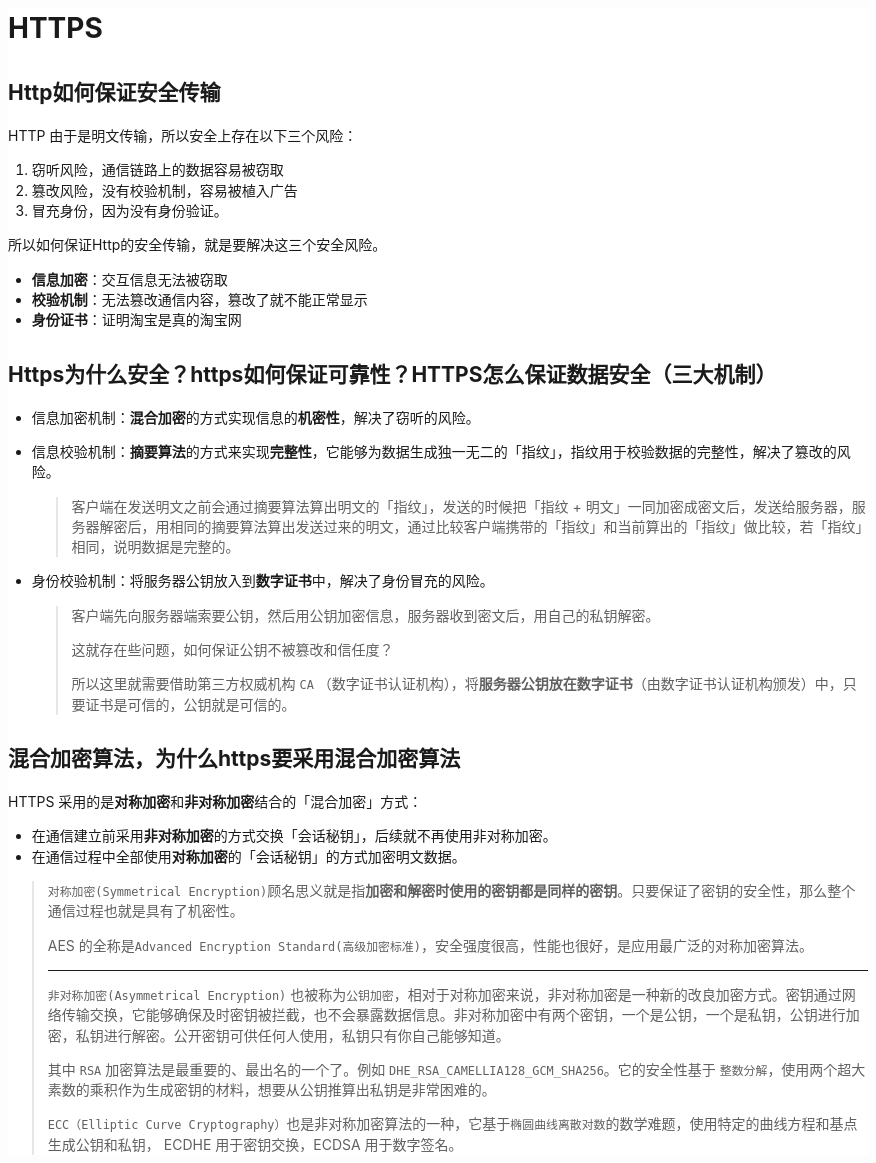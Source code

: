 


# HTTPS

## Http如何保证安全传输

HTTP 由于是明文传输，所以安全上存在以下三个风险：

1. 窃听风险，通信链路上的数据容易被窃取
2. 篡改风险，没有校验机制，容易被植入广告
3. 冒充身份，因为没有身份验证。

所以如何保证Http的安全传输，就是要解决这三个安全风险。

- **信息加密**：交互信息无法被窃取
- **校验机制**：无法篡改通信内容，篡改了就不能正常显示
- **身份证书**：证明淘宝是真的淘宝网

## Https为什么安全？https如何保证可靠性？HTTPS怎么保证数据安全（三大机制）

- 信息加密机制：**混合加密**的方式实现信息的**机密性**，解决了窃听的风险。

- 信息校验机制：**摘要算法**的方式来实现**完整性**，它能够为数据生成独一无二的「指纹」，指纹用于校验数据的完整性，解决了篡改的风险。

  > 客户端在发送明文之前会通过摘要算法算出明文的「指纹」，发送的时候把「指纹 + 明文」一同加密成密文后，发送给服务器，服务器解密后，用相同的摘要算法算出发送过来的明文，通过比较客户端携带的「指纹」和当前算出的「指纹」做比较，若「指纹」相同，说明数据是完整的。

- 身份校验机制：将服务器公钥放入到**数字证书**中，解决了身份冒充的风险。

  > 客户端先向服务器端索要公钥，然后用公钥加密信息，服务器收到密文后，用自己的私钥解密。
  >
  > 这就存在些问题，如何保证公钥不被篡改和信任度？
  >
  > 所以这里就需要借助第三方权威机构 `CA` （数字证书认证机构），将**服务器公钥放在数字证书**（由数字证书认证机构颁发）中，只要证书是可信的，公钥就是可信的。

## 混合加密算法，为什么https要采用混合加密算法

HTTPS 采用的是**对称加密**和**非对称加密**结合的「混合加密」方式：

- 在通信建立前采用**非对称加密**的方式交换「会话秘钥」，后续就不再使用非对称加密。
- 在通信过程中全部使用**对称加密**的「会话秘钥」的方式加密明文数据。

> `对称加密(Symmetrical Encryption)`顾名思义就是指**加密和解密时使用的密钥都是同样的密钥**。只要保证了密钥的安全性，那么整个通信过程也就是具有了机密性。
>
> AES 的全称是`Advanced Encryption Standard(高级加密标准)`，安全强度很高，性能也很好，是应用最广泛的对称加密算法。
>
> ---
>
> `非对称加密(Asymmetrical Encryption)` 也被称为`公钥加密`，相对于对称加密来说，非对称加密是一种新的改良加密方式。密钥通过网络传输交换，它能够确保及时密钥被拦截，也不会暴露数据信息。非对称加密中有两个密钥，一个是公钥，一个是私钥，公钥进行加密，私钥进行解密。公开密钥可供任何人使用，私钥只有你自己能够知道。
>
> 其中 `RSA` 加密算法是最重要的、最出名的一个了。例如 `DHE_RSA_CAMELLIA128_GCM_SHA256`。它的安全性基于 `整数分解`，使用两个超大素数的乘积作为生成密钥的材料，想要从公钥推算出私钥是非常困难的。
>
> `ECC（Elliptic Curve Cryptography）`也是非对称加密算法的一种，它基于`椭圆曲线离散对数`的数学难题，使用特定的曲线方程和基点生成公钥和私钥， ECDHE 用于密钥交换，ECDSA 用于数字签名。

